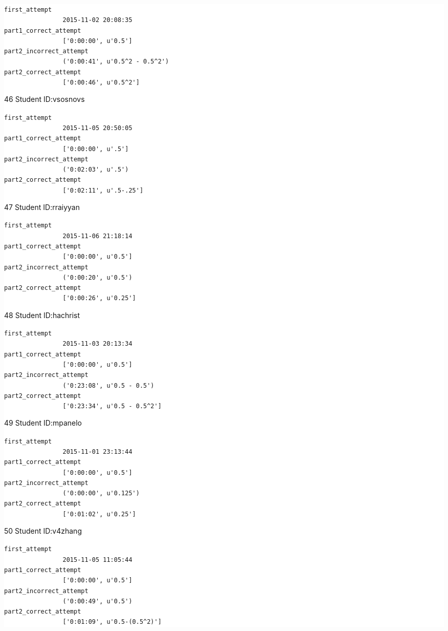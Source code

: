 	first_attempt
					2015-11-02 20:08:35
	part1_correct_attempt
					['0:00:00', u'0.5']
	part2_incorrect_attempt
					('0:00:41', u'0.5^2 - 0.5^2')
	part2_correct_attempt
					['0:00:46', u'0.5^2']

46 Student ID:vsosnovs

	first_attempt
					2015-11-05 20:50:05
	part1_correct_attempt
					['0:00:00', u'.5']
	part2_incorrect_attempt
					('0:02:03', u'.5')
	part2_correct_attempt
					['0:02:11', u'.5-.25']

47 Student ID:rraiyyan

	first_attempt
					2015-11-06 21:18:14
	part1_correct_attempt
					['0:00:00', u'0.5']
	part2_incorrect_attempt
					('0:00:20', u'0.5')
	part2_correct_attempt
					['0:00:26', u'0.25']

48 Student ID:hachrist

	first_attempt
					2015-11-03 20:13:34
	part1_correct_attempt
					['0:00:00', u'0.5']
	part2_incorrect_attempt
					('0:23:08', u'0.5 - 0.5')
	part2_correct_attempt
					['0:23:34', u'0.5 - 0.5^2']

49 Student ID:mpanelo

	first_attempt
					2015-11-01 23:13:44
	part1_correct_attempt
					['0:00:00', u'0.5']
	part2_incorrect_attempt
					('0:00:00', u'0.125')
	part2_correct_attempt
					['0:01:02', u'0.25']

50 Student ID:v4zhang

	first_attempt
					2015-11-05 11:05:44
	part1_correct_attempt
					['0:00:00', u'0.5']
	part2_incorrect_attempt
					('0:00:49', u'0.5')
	part2_correct_attempt
					['0:01:09', u'0.5-(0.5^2)']
